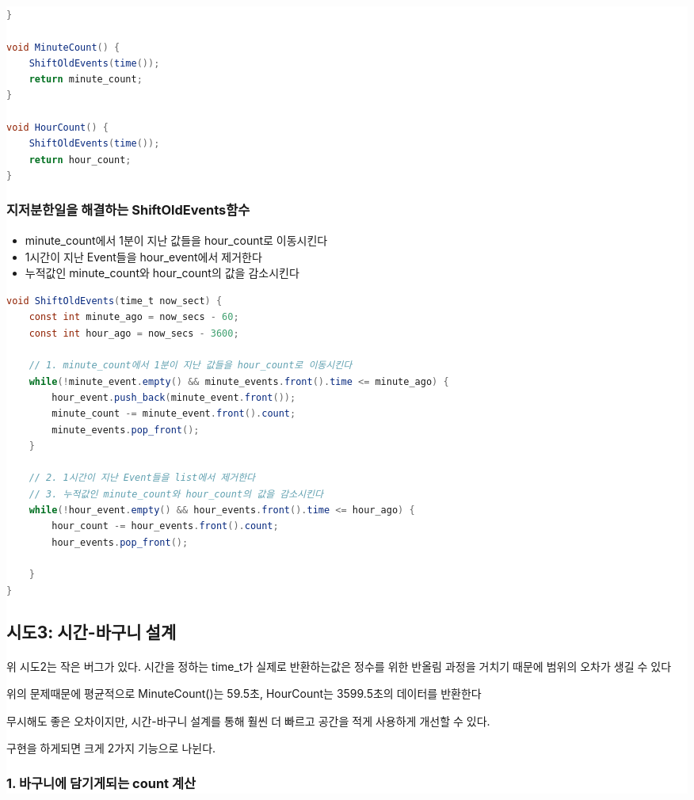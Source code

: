 ```java
}

void MinuteCount() {
	ShiftOldEvents(time());
	return minute_count;
}

void HourCount() {
	ShiftOldEvents(time());
	return hour_count;
}

```

### 지저분한일을 해결하는 ShiftOldEvents함수

- minute_count에서 1분이 지난 값들을 hour_count로 이동시킨다
- 1시간이 지난 Event들을 hour_event에서 제거한다
- 누적값인 minute_count와 hour_count의 값을 감소시킨다

```java
void ShiftOldEvents(time_t now_sect) {
	const int minute_ago = now_secs - 60;
	const int hour_ago = now_secs - 3600;
	
	// 1. minute_count에서 1분이 지난 값들을 hour_count로 이동시킨다
	while(!minute_event.empty() && minute_events.front().time <= minute_ago) {
		hour_event.push_back(minute_event.front());
		minute_count -= minute_event.front().count;
		minute_events.pop_front();
	}
	
	// 2. 1시간이 지난 Event들을 list에서 제거한다
	// 3. 누적값인 minute_count와 hour_count의 값을 감소시킨다
	while(!hour_event.empty() && hour_events.front().time <= hour_ago) {
		hour_count -= hour_events.front().count;
		hour_events.pop_front();
	
	}
} 
```

## 시도3: 시간-바구니 설계

위 시도2는 작은 버그가 있다. 시간을 정하는 time_t가 실제로 반환하는값은 정수를 위한 반올림 과정을 거치기 때문에 범위의 오차가 생길 수 있다

위의 문제때문에 평균적으로 MinuteCount()는 59.5초, HourCount는 3599.5초의 데이터를 반환한다

무시해도 좋은 오차이지만, 시간-바구니 설계를 통해 훨씬 더 빠르고 공간을 적게 사용하게 개선할 수 있다.

구현을 하게되면 크게 2가지 기능으로 나뉜다.

### 1. 바구니에 담기게되는 count 계산
